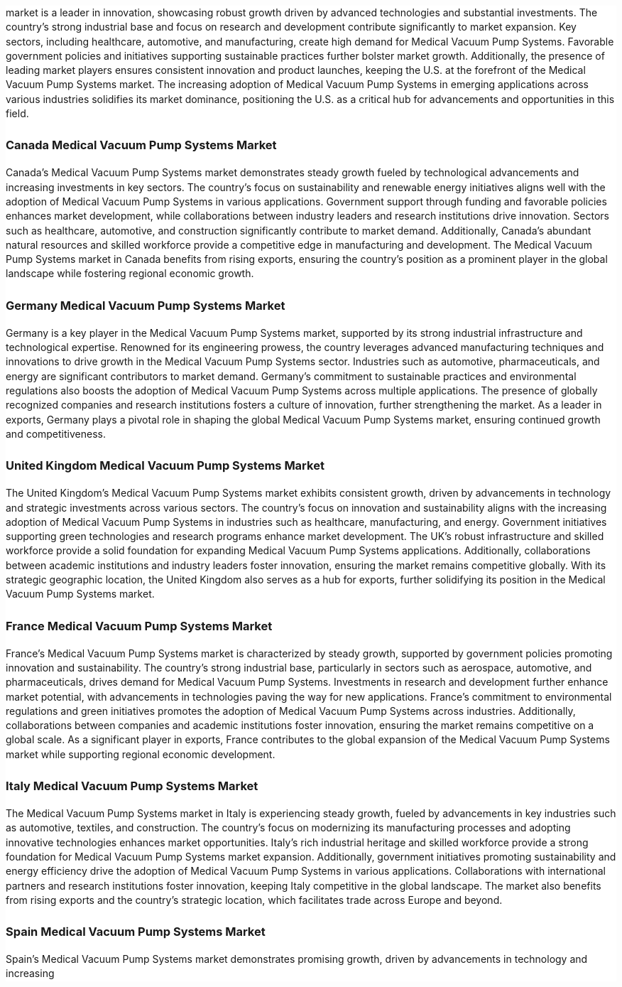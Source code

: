 market is a leader in innovation, showcasing robust growth driven by advanced technologies and substantial investments. The country&rsquo;s strong industrial base and focus on research and development contribute significantly to market expansion. Key sectors, including healthcare, automotive, and manufacturing, create high demand for Medical Vacuum Pump Systems. Favorable government policies and initiatives supporting sustainable practices further bolster market growth. Additionally, the presence of leading market players ensures consistent innovation and product launches, keeping the U.S. at the forefront of the Medical Vacuum Pump Systems market. The increasing adoption of Medical Vacuum Pump Systems in emerging applications across various industries solidifies its market dominance, positioning the U.S. as a critical hub for advancements and opportunities in this field.</p><h3>Canada Medical Vacuum Pump Systems Market</h3><p>Canada&rsquo;s Medical Vacuum Pump Systems market demonstrates steady growth fueled by technological advancements and increasing investments in key sectors. The country&rsquo;s focus on sustainability and renewable energy initiatives aligns well with the adoption of Medical Vacuum Pump Systems in various applications. Government support through funding and favorable policies enhances market development, while collaborations between industry leaders and research institutions drive innovation. Sectors such as healthcare, automotive, and construction significantly contribute to market demand. Additionally, Canada&rsquo;s abundant natural resources and skilled workforce provide a competitive edge in manufacturing and development. The Medical Vacuum Pump Systems market in Canada benefits from rising exports, ensuring the country&rsquo;s position as a prominent player in the global landscape while fostering regional economic growth.</p><h3>Germany Medical Vacuum Pump Systems Market</h3><p>Germany is a key player in the Medical Vacuum Pump Systems market, supported by its strong industrial infrastructure and technological expertise. Renowned for its engineering prowess, the country leverages advanced manufacturing techniques and innovations to drive growth in the Medical Vacuum Pump Systems sector. Industries such as automotive, pharmaceuticals, and energy are significant contributors to market demand. Germany&rsquo;s commitment to sustainable practices and environmental regulations also boosts the adoption of Medical Vacuum Pump Systems across multiple applications. The presence of globally recognized companies and research institutions fosters a culture of innovation, further strengthening the market. As a leader in exports, Germany plays a pivotal role in shaping the global Medical Vacuum Pump Systems market, ensuring continued growth and competitiveness.</p><h3>United Kingdom Medical Vacuum Pump Systems Market</h3><p>The United Kingdom&rsquo;s Medical Vacuum Pump Systems market exhibits consistent growth, driven by advancements in technology and strategic investments across various sectors. The country&rsquo;s focus on innovation and sustainability aligns with the increasing adoption of Medical Vacuum Pump Systems in industries such as healthcare, manufacturing, and energy. Government initiatives supporting green technologies and research programs enhance market development. The UK&rsquo;s robust infrastructure and skilled workforce provide a solid foundation for expanding Medical Vacuum Pump Systems applications. Additionally, collaborations between academic institutions and industry leaders foster innovation, ensuring the market remains competitive globally. With its strategic geographic location, the United Kingdom also serves as a hub for exports, further solidifying its position in the Medical Vacuum Pump Systems market.</p><h3>France Medical Vacuum Pump Systems Market</h3><p>France&rsquo;s Medical Vacuum Pump Systems market is characterized by steady growth, supported by government policies promoting innovation and sustainability. The country&rsquo;s strong industrial base, particularly in sectors such as aerospace, automotive, and pharmaceuticals, drives demand for Medical Vacuum Pump Systems. Investments in research and development further enhance market potential, with advancements in technologies paving the way for new applications. France&rsquo;s commitment to environmental regulations and green initiatives promotes the adoption of Medical Vacuum Pump Systems across industries. Additionally, collaborations between companies and academic institutions foster innovation, ensuring the market remains competitive on a global scale. As a significant player in exports, France contributes to the global expansion of the Medical Vacuum Pump Systems market while supporting regional economic development.</p><h3>Italy Medical Vacuum Pump Systems Market</h3><p>The Medical Vacuum Pump Systems market in Italy is experiencing steady growth, fueled by advancements in key industries such as automotive, textiles, and construction. The country&rsquo;s focus on modernizing its manufacturing processes and adopting innovative technologies enhances market opportunities. Italy&rsquo;s rich industrial heritage and skilled workforce provide a strong foundation for Medical Vacuum Pump Systems market expansion. Additionally, government initiatives promoting sustainability and energy efficiency drive the adoption of Medical Vacuum Pump Systems in various applications. Collaborations with international partners and research institutions foster innovation, keeping Italy competitive in the global landscape. The market also benefits from rising exports and the country&rsquo;s strategic location, which facilitates trade across Europe and beyond.</p><h3>Spain Medical Vacuum Pump Systems Market</h3><p>Spain&rsquo;s Medical Vacuum Pump Systems market demonstrates promising growth, driven by advancements in technology and increasing